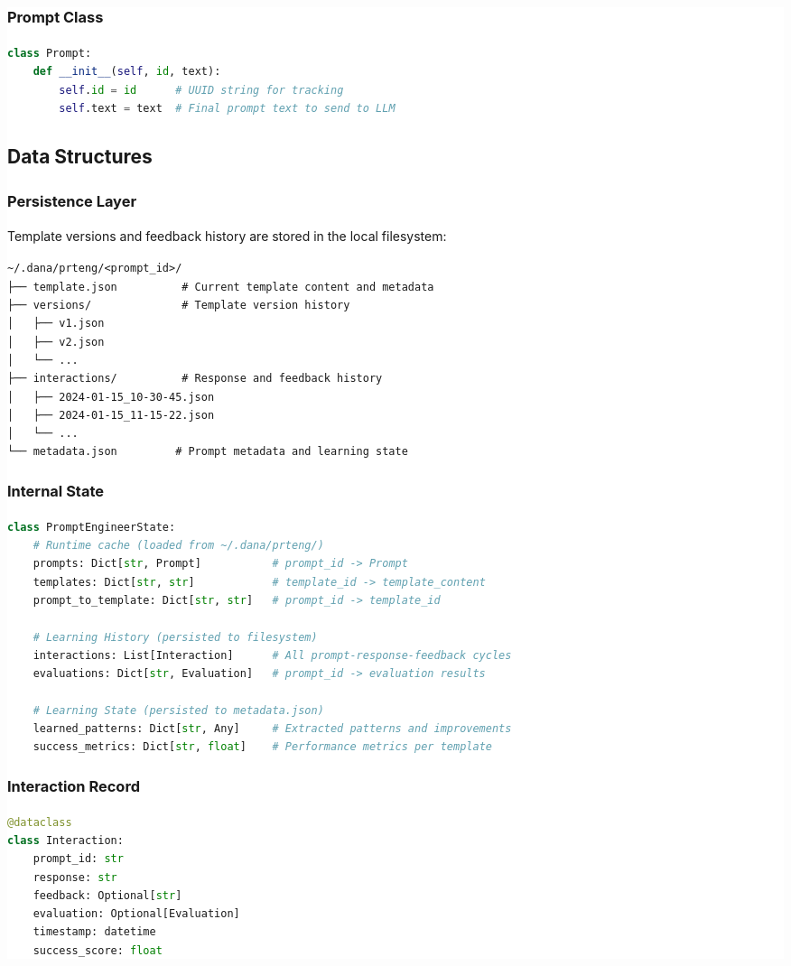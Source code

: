 ### Prompt Class

```python
class Prompt:
    def __init__(self, id, text):
        self.id = id      # UUID string for tracking
        self.text = text  # Final prompt text to send to LLM
```

## Data Structures

### Persistence Layer

Template versions and feedback history are stored in the local filesystem:

```
~/.dana/prteng/<prompt_id>/
├── template.json          # Current template content and metadata
├── versions/              # Template version history
│   ├── v1.json
│   ├── v2.json
│   └── ...
├── interactions/          # Response and feedback history
│   ├── 2024-01-15_10-30-45.json
│   ├── 2024-01-15_11-15-22.json
│   └── ...
└── metadata.json         # Prompt metadata and learning state
```

### Internal State

```python
class PromptEngineerState:
    # Runtime cache (loaded from ~/.dana/prteng/)
    prompts: Dict[str, Prompt]           # prompt_id -> Prompt
    templates: Dict[str, str]            # template_id -> template_content
    prompt_to_template: Dict[str, str]   # prompt_id -> template_id

    # Learning History (persisted to filesystem)
    interactions: List[Interaction]      # All prompt-response-feedback cycles
    evaluations: Dict[str, Evaluation]   # prompt_id -> evaluation results

    # Learning State (persisted to metadata.json)
    learned_patterns: Dict[str, Any]     # Extracted patterns and improvements
    success_metrics: Dict[str, float]    # Performance metrics per template
```

### Interaction Record

```python
@dataclass
class Interaction:
    prompt_id: str
    response: str
    feedback: Optional[str]
    evaluation: Optional[Evaluation]
    timestamp: datetime
    success_score: float
```

